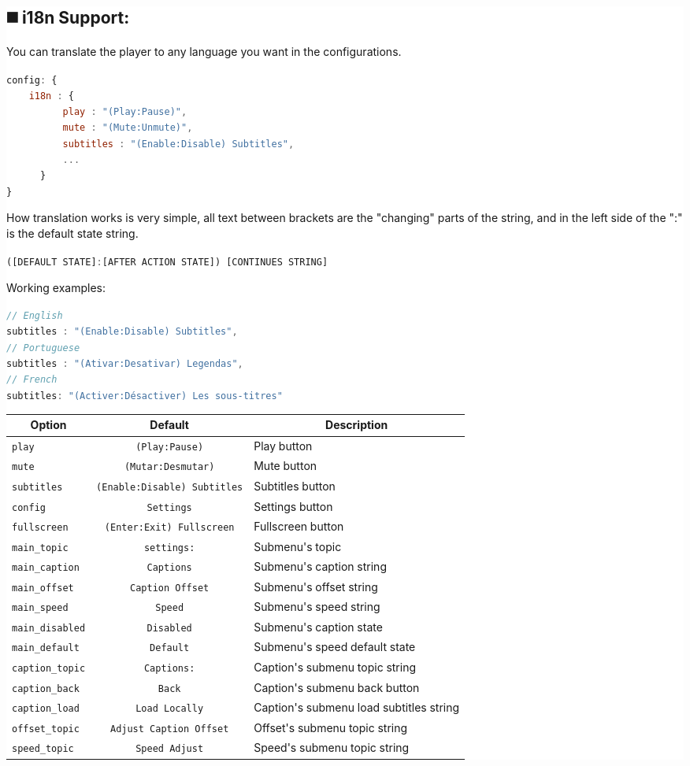 
◼️ i18n Support:
-
You can translate the player to any language you want in the configurations.

```javascript
config: {
    i18n : {
          play : "(Play:Pause)",
          mute : "(Mute:Unmute)",
          subtitles : "(Enable:Disable) Subtitles",
          ...
      }
}
```

How translation works is very simple, all text between brackets are the "changing" parts of the string, and in the left side of the ":" is the default state string.

```javascript
([DEFAULT STATE]:[AFTER ACTION STATE]) [CONTINUES STRING]
```
Working examples:

```javascript
// English
subtitles : "(Enable:Disable) Subtitles",
// Portuguese
subtitles : "(Ativar:Desativar) Legendas",
// French
subtitles: "(Activer:Désactiver) Les sous-titres"
```

| Option | Default | Description |
| --- | :-: | --- |
| `play` | `(Play:Pause)` | Play button |
| `mute` | `(Mutar:Desmutar)` | Mute button |
| `subtitles` | `(Enable:Disable) Subtitles` | Subtitles button |
| `config` | `Settings` | Settings button |
| `fullscreen` | `(Enter:Exit) Fullscreen` | Fullscreen button |
| `main_topic` | `settings:` | Submenu's topic |
| `main_caption` | `Captions` | Submenu's caption string |
| `main_offset` | `Caption Offset` | Submenu's offset string |
| `main_speed` | `Speed` |Submenu's speed string |
| `main_disabled` | `Disabled` | Submenu's caption state |
| `main_default` | `Default` | Submenu's speed default state |
| `caption_topic` | `Captions:` | Caption's submenu topic string |
| `caption_back` | `Back` | Caption's submenu back button |
| `caption_load` | `Load Locally` | Caption's submenu load subtitles string |
| `offset_topic` | `Adjust Caption Offset` | Offset's submenu topic string |
| `speed_topic` | `Speed Adjust` | Speed's submenu topic string |
